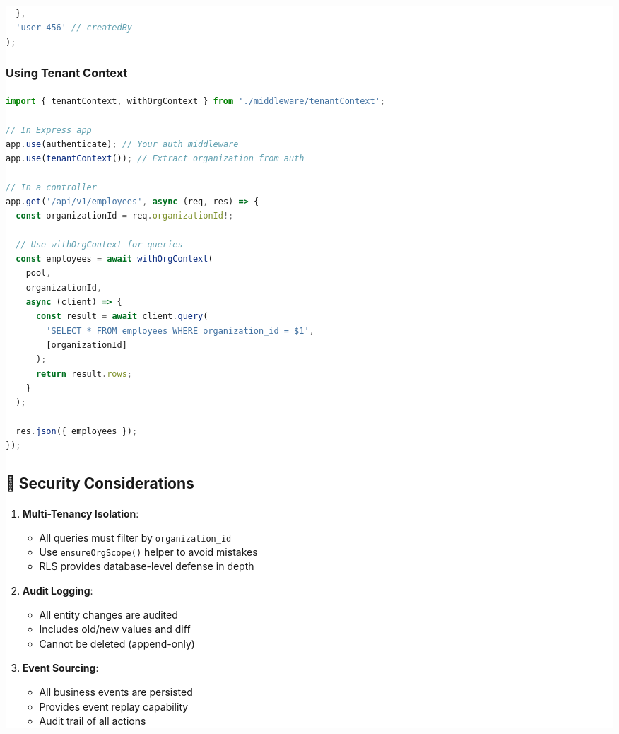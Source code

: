 ```typescript
  },
  'user-456' // createdBy
);
```

### Using Tenant Context

```typescript
import { tenantContext, withOrgContext } from './middleware/tenantContext';

// In Express app
app.use(authenticate); // Your auth middleware
app.use(tenantContext()); // Extract organization from auth

// In a controller
app.get('/api/v1/employees', async (req, res) => {
  const organizationId = req.organizationId!;
  
  // Use withOrgContext for queries
  const employees = await withOrgContext(
    pool,
    organizationId,
    async (client) => {
      const result = await client.query(
        'SELECT * FROM employees WHERE organization_id = $1',
        [organizationId]
      );
      return result.rows;
    }
  );
  
  res.json({ employees });
});
```

## 🔐 Security Considerations

1. **Multi-Tenancy Isolation**:
   - All queries must filter by `organization_id`
   - Use `ensureOrgScope()` helper to avoid mistakes
   - RLS provides database-level defense in depth

2. **Audit Logging**:
   - All entity changes are audited
   - Includes old/new values and diff
   - Cannot be deleted (append-only)

3. **Event Sourcing**:
   - All business events are persisted
   - Provides event replay capability
   - Audit trail of all actions
